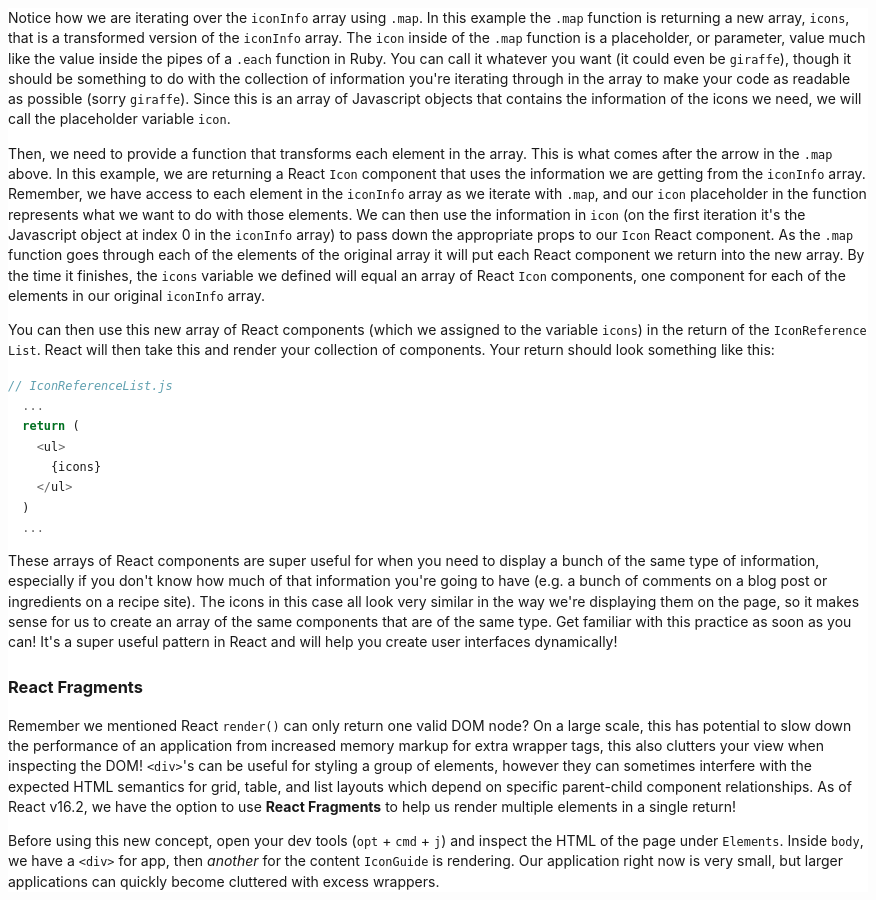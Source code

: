 Notice how we are iterating over the `iconInfo` array using `.map`. In this example the `.map` function is returning a new array, `icons`, that is a transformed version of the `iconInfo` array. The `icon` inside of the `.map` function is a placeholder, or parameter, value much like the value inside the pipes of a `.each` function in Ruby. You can call it whatever you want (it could even be `giraffe`), though it should be something to do with the collection of information you're iterating through in the array to make your code as readable as possible (sorry `giraffe`). Since this is an array of Javascript objects that contains the information of the icons we need, we will call the placeholder variable `icon`.

Then, we need to provide a function that transforms each element in the array. This is what comes after the arrow in the `.map` above. In this example, we are returning a React `Icon` component that uses the information we are getting from the `iconInfo` array. Remember, we have access to each element in the `iconInfo` array as we iterate with `.map`, and our `icon` placeholder in the function represents what we want to do with those elements. We can then use the information in `icon` (on the first iteration it's the Javascript object at index 0 in the `iconInfo` array) to pass down the appropriate props to our `Icon` React component. As the `.map` function goes through each of the elements of the original array it will put each React component we return into the new array. By the time it finishes, the `icons` variable we defined will equal an array of React `Icon` components, one component for each of the elements in our original `iconInfo` array.

You can then use this new array of React components (which we assigned to the variable `icons`) in the return of the `IconReferenceList`. React will then take this and render your collection of components. Your return should look something like this:

```js
// IconReferenceList.js
  ...
  return (
    <ul>
      {icons}
    </ul>
  )
  ...
```

These arrays of React components are super useful for when you need to display a bunch of the same type of information, especially if you don't know how much of that information you're going to have (e.g. a bunch of comments on a blog post or ingredients on a recipe site). The icons in this case all look very similar in the way we're displaying them on the page, so it makes sense for us to create an array of the same components that are of the same type. Get familiar with this practice as soon as you can! It's a super useful pattern in React and will help you create user interfaces dynamically!

### React Fragments

Remember we mentioned React `render()` can only return one valid DOM node? On a large scale, this has potential to slow down the performance of an application from increased memory markup for extra wrapper tags, this also clutters your view when inspecting the DOM! `<div>`'s can be useful for styling a group of elements, however they can sometimes interfere with the expected HTML semantics for grid, table, and list layouts which depend on specific parent-child component relationships. As of React v16.2, we have the option to use **React Fragments** to help us render multiple elements in a single return!

Before using this new concept, open your dev tools (`opt` + `cmd` + `j`) and inspect the HTML of the page under `Elements`. Inside `body`, we have a `<div>` for app, then *another* for the content `IconGuide` is rendering. Our application right now is very small, but larger applications can quickly become cluttered with excess wrappers.
